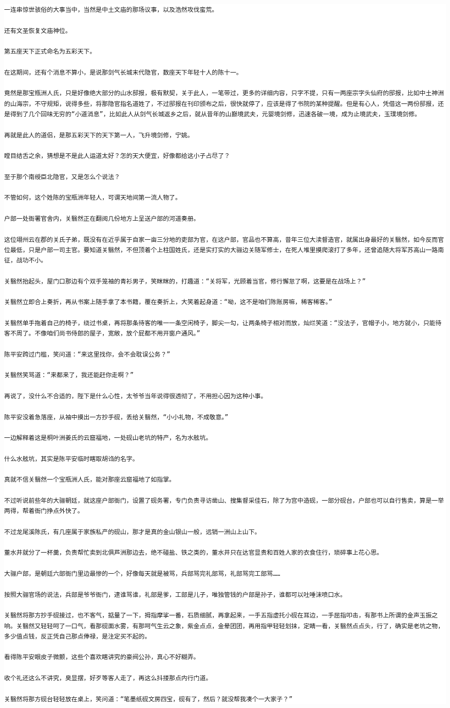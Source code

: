     一连串惊世骇俗的大事当中，当然是中土文庙的那场议事，以及浩然攻伐蛮荒。

    还有文圣恢复文庙神位。

    第五座天下正式命名为五彩天下。

    在这期间，还有个消息不算小，是说那剑气长城末代隐官，数座天下年轻十人的陈十一。

    竟然是那宝瓶洲人氏，只是好像绝大部分的山水邸报，极有默契，关于此人，一笔带过，更多的详细内容，只字不提，只有一两座宗字头仙府的邸报，比如中土神洲的山海宗，不守规矩，说得多些，将那隐官指名道姓了，不过邸报在刊印颁布之后，很快就停了，应该是得了书院的某种提醒。但是有心人，凭借这一两份邸报，还是得到了几个回味无穷的“小道消息”，比如此人从剑气长城返乡之后，就从昔年的山巅境武夫，元婴境剑修，迅速各破一境，成为止境武夫，玉璞境剑修。

    再就是此人的道侣，是那五彩天下的天下第一人，飞升境剑修，宁姚。

    瞠目结舌之余，猜想是不是此人运道太好？怎的天大便宜，好像都给这小子占尽了？

    至于那个南绶臣北隐官，又是怎么个说法？

    不管如何，这个姓陈的宝瓶洲年轻人，可谓天地间第一流人物了。

    户部一处衙署官舍内，关翳然正在翻阅几份地方上呈送户部的河道奏册。

    这位翊州云在郡的关氏子弟，既没有在近乎属于自家一亩三分地的吏部为官，在这户部，官品也不算高，昔年三位大渎督造官，就属出身最好的关翳然，如今反而官位最低，只是户部一司主官。要知道关翳然，不但顶着个上柱国姓氏，还是实打实的大骊边关随军修士，在死人堆里摸爬滚打了多年，还曾追随大将军苏高山一路南征，战功不小。

    关翳然抬起头，屋门口那边有个双手笼袖的青衫男子，笑眯眯的，打趣道：“关将军，光顾着当官，修行懈怠了啊，这要是在战场上？”

    关翳然立即合上奏折，再从书案上随手拿了本书籍，覆在奏折上，大笑着起身道：“呦，这不是咱们陈账房嘛，稀客稀客。”

    关翳然单手拖着自己的椅子，绕过书桌，再将那条待客的唯一一条空闲椅子，脚尖一勾，让两条椅子相对而放，灿烂笑道：“没法子，官帽子小，地方就小，只能待客不周了。不像咱们尚书侍郎的屋子，宽敞，放个屁都不用开窗户通风。”

    陈平安跨过门槛，笑问道：“来这里找你，会不会耽误公务？”

    关翳然笑骂道：“来都来了，我还能赶你走啊？”

    再说了，没什么不合适的，陛下是什么心性，太爷爷当年说得很透彻了，不用担心因为这种小事。

    陈平安没着急落座，从袖中摸出一方抄手砚，丢给关翳然，“小小礼物，不成敬意。”

    一边解释着这是桐叶洲姜氏的云窟福地，一处砚山老坑的特产，名为水舷坑。

    什么水舷坑，其实是陈平安临时瞎取胡诌的名字。

    真就不信关翳然一个宝瓶洲人氏，能对那座云窟福地了如指掌。

    不过听说前些年的大骊朝廷，就这座户部衙门，设置了砚务署，专门负责寻访凿山、搜集督采佳石，除了为宫中造砚，一部分砚台，户部也可以自行售卖，算是一举两得，帮着衙门挣点外快了。

    不过龙尾溪陈氏，有几座属于家族私产的砚山，那才是真的金山银山一般，远销一洲山上山下。

    董水井就分了一杯羹，负责帮忙卖到北俱芦洲那边去，绝不碰盐、铁之类的，董水井只在达官显贵和百姓人家的衣食住行，琐碎事上花心思。

    大骊户部，是朝廷六部衙门里边最惨的一个，好像每天就是被骂，兵部骂完礼部骂，礼部骂完工部骂……

    按照大骊官场的说法，兵部是爷爷衙门，逮谁骂谁，礼部是爹，工部是儿子，唯独管钱的户部是孙子，谁都可以吐唾沫喷口水。

    关翳然将那方抄手砚接过，也不客气，掂量了一下，拇指摩挲一番，石质细腻，再拿起来，一手五指虚托小砚在耳边，一手屈指叩击，有那书上所谓的金声玉振之响。关翳然又轻轻呵了一口气，看那砚面水雾，有那呵气生云之象，紫金点点，金晕团团，再用指甲轻轻划抹，定睛一看，关翳然点点头，行了，确实是老坑之物，多少值点钱，反正凭自己那点俸禄，是注定买不起的。

    看得陈平安眼皮子微颤，这些个喜欢瞎讲究的豪阀公孙，真心不好糊弄。

    收个礼还这么不讲究，臭显摆，好歹等客人走了，再这么抖搂那点内行门道。

    关翳然将那方砚台轻轻放在桌上，笑问道：“笔墨纸砚文房四宝，砚有了，然后？就没帮我凑个一大家子？”
